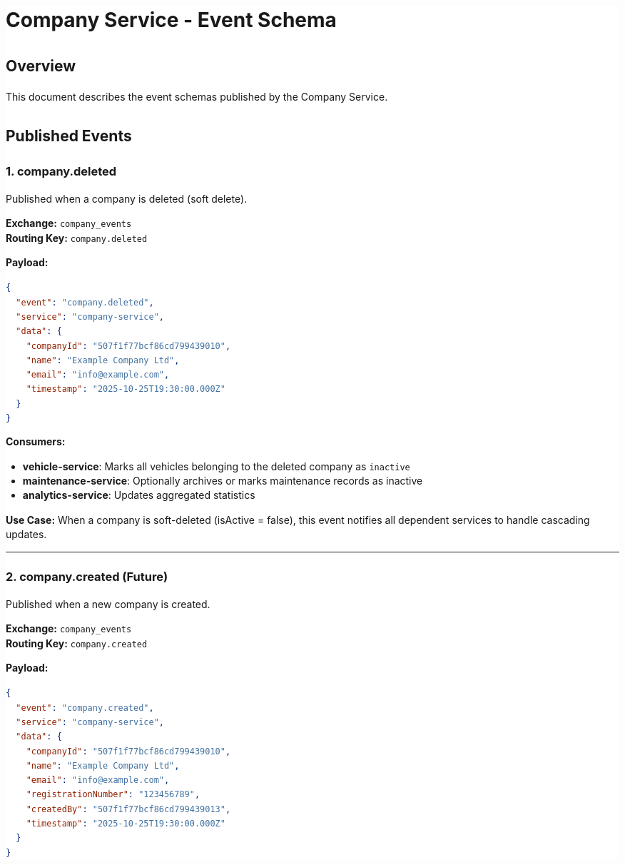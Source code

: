 # Company Service - Event Schema

## Overview

This document describes the event schemas published by the Company Service.

## Published Events

### 1. company.deleted

Published when a company is deleted (soft delete).

**Exchange:** `company_events`  
**Routing Key:** `company.deleted`

**Payload:**
```json
{
  "event": "company.deleted",
  "service": "company-service",
  "data": {
    "companyId": "507f1f77bcf86cd799439010",
    "name": "Example Company Ltd",
    "email": "info@example.com",
    "timestamp": "2025-10-25T19:30:00.000Z"
  }
}
```

**Consumers:**
- **vehicle-service**: Marks all vehicles belonging to the deleted company as `inactive`
- **maintenance-service**: Optionally archives or marks maintenance records as inactive
- **analytics-service**: Updates aggregated statistics

**Use Case:**
When a company is soft-deleted (isActive = false), this event notifies all dependent services to handle cascading updates.

---

### 2. company.created (Future)

Published when a new company is created.

**Exchange:** `company_events`  
**Routing Key:** `company.created`

**Payload:**
```json
{
  "event": "company.created",
  "service": "company-service",
  "data": {
    "companyId": "507f1f77bcf86cd799439010",
    "name": "Example Company Ltd",
    "email": "info@example.com",
    "registrationNumber": "123456789",
    "createdBy": "507f1f77bcf86cd799439013",
    "timestamp": "2025-10-25T19:30:00.000Z"
  }
}
```
